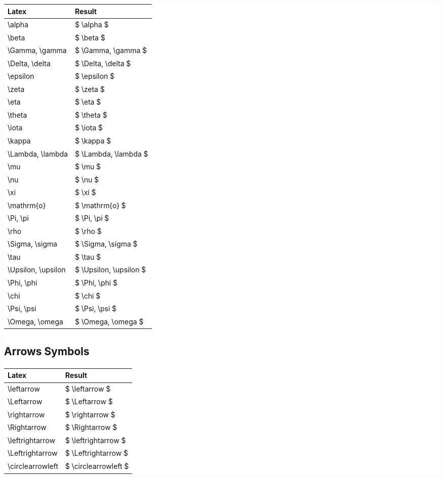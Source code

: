 | Latex | Result |
| :-- | :-- |
| \alpha | $ \alpha $ |
| \beta | $ \beta $ |
| \Gamma, \gamma | $ \Gamma, \gamma $ |
| \Delta, \delta | $ \Delta, \delta $ |
| \epsilon | $ \epsilon $ |
| \zeta | $ \zeta $ |
| \eta | $ \eta $ |
| \theta | $ \theta $ |
| \iota | $ \iota $ |
| \kappa | $ \kappa $ |
| \Lambda, \lambda | $ \Lambda, \lambda $ |
| \mu | $ \mu $ |
| \nu | $ \nu $ |
| \xi | $ \xi $ |
| \mathrm{o} | $ \mathrm{o} $ |
| \Pi, \pi | $ \Pi, \pi $ |
| \rho | $ \rho $ |
| \Sigma, \sigma | $ \Sigma, \sigma $ |
| \tau | $ \tau $ |
| \Upsilon, \upsilon | $ \Upsilon, \upsilon $ |
| \Phi, \phi | $ \Phi, \phi $ |
| \chi | $ \chi $ |
| \Psi, \psi | $ \Psi, \psi $ |
| \Omega, \omega | $ \Omega, \omega $ |

## Arrows Symbols

| Latex | Result |
| :-- | :-- |
| \leftarrow | $ \leftarrow $ |
| \Leftarrow | $ \Leftarrow $ |
| \rightarrow | $ \rightarrow $ |
| \Rightarrow | $ \Rightarrow $ |
| \leftrightarrow | $ \leftrightarrow $ |
| \Leftrightarrow | $ \Leftrightarrow $ |
| \circlearrowleft | $ \circlearrowleft $ |
